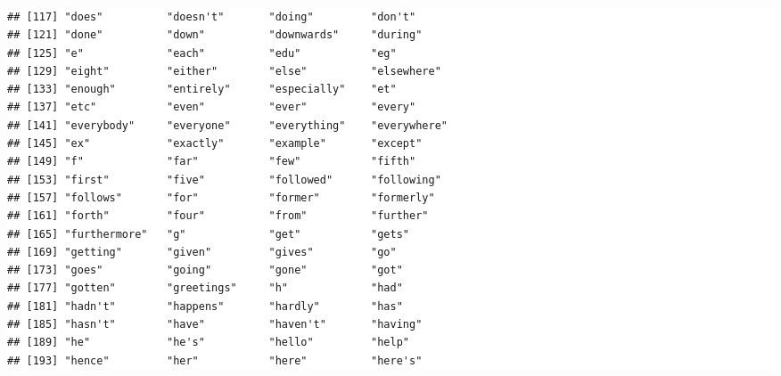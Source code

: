     ## [117] "does"          "doesn't"       "doing"         "don't"        
    ## [121] "done"          "down"          "downwards"     "during"       
    ## [125] "e"             "each"          "edu"           "eg"           
    ## [129] "eight"         "either"        "else"          "elsewhere"    
    ## [133] "enough"        "entirely"      "especially"    "et"           
    ## [137] "etc"           "even"          "ever"          "every"        
    ## [141] "everybody"     "everyone"      "everything"    "everywhere"   
    ## [145] "ex"            "exactly"       "example"       "except"       
    ## [149] "f"             "far"           "few"           "fifth"        
    ## [153] "first"         "five"          "followed"      "following"    
    ## [157] "follows"       "for"           "former"        "formerly"     
    ## [161] "forth"         "four"          "from"          "further"      
    ## [165] "furthermore"   "g"             "get"           "gets"         
    ## [169] "getting"       "given"         "gives"         "go"           
    ## [173] "goes"          "going"         "gone"          "got"          
    ## [177] "gotten"        "greetings"     "h"             "had"          
    ## [181] "hadn't"        "happens"       "hardly"        "has"          
    ## [185] "hasn't"        "have"          "haven't"       "having"       
    ## [189] "he"            "he's"          "hello"         "help"         
    ## [193] "hence"         "her"           "here"          "here's"       